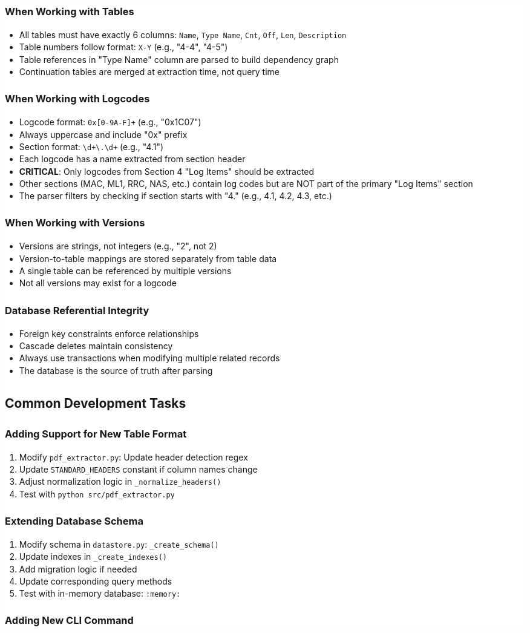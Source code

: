 ### When Working with Tables

- All tables must have exactly 6 columns: `Name`, `Type Name`, `Cnt`, `Off`, `Len`, `Description`
- Table numbers follow format: `X-Y` (e.g., "4-4", "4-5")
- Table references in "Type Name" column are parsed to build dependency graph
- Continuation tables are merged at extraction time, not query time

### When Working with Logcodes

- Logcode format: `0x[0-9A-F]+` (e.g., "0x1C07")
- Always uppercase and include "0x" prefix
- Section format: `\d+\.\d+` (e.g., "4.1")
- Each logcode has a name extracted from section header
- **CRITICAL**: Only logcodes from Section 4 "Log Items" should be extracted
- Other sections (MAC, ML1, RRC, NAS, etc.) contain log codes but are NOT part of the primary "Log Items" section
- The parser filters by checking if section starts with "4." (e.g., 4.1, 4.2, 4.3, etc.)

### When Working with Versions

- Versions are strings, not integers (e.g., "2", not 2)
- Version-to-table mappings are stored separately from table data
- A single table can be referenced by multiple versions
- Not all versions may exist for a logcode

### Database Referential Integrity

- Foreign key constraints enforce relationships
- Cascade deletes maintain consistency
- Always use transactions when modifying multiple related records
- The database is the source of truth after parsing

## Common Development Tasks

### Adding Support for New Table Format

1. Modify `pdf_extractor.py`: Update header detection regex
2. Update `STANDARD_HEADERS` constant if column names change
3. Adjust normalization logic in `_normalize_headers()`
4. Test with `python src/pdf_extractor.py`

### Extending Database Schema

1. Modify schema in `datastore.py`: `_create_schema()`
2. Update indexes in `_create_indexes()`
3. Add migration logic if needed
4. Update corresponding query methods
5. Test with in-memory database: `:memory:`

### Adding New CLI Command
